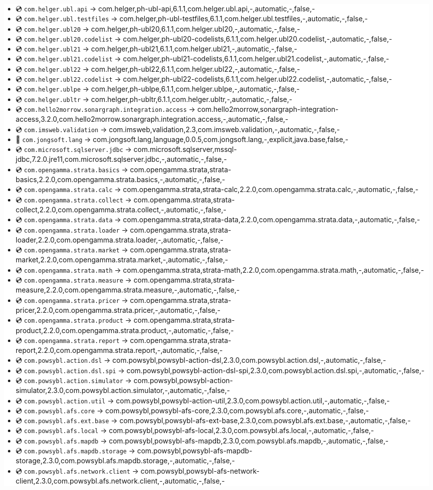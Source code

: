 - :cd: `com.helger.ubl.api` -> com.helger,ph-ubl-api,6.1.1,com.helger.ubl.api,-,automatic,-,false,-
- :cd: `com.helger.ubl.testfiles` -> com.helger,ph-ubl-testfiles,6.1.1,com.helger.ubl.testfiles,-,automatic,-,false,-
- :cd: `com.helger.ubl20` -> com.helger,ph-ubl20,6.1.1,com.helger.ubl20,-,automatic,-,false,-
- :cd: `com.helger.ubl20.codelist` -> com.helger,ph-ubl20-codelists,6.1.1,com.helger.ubl20.codelist,-,automatic,-,false,-
- :cd: `com.helger.ubl21` -> com.helger,ph-ubl21,6.1.1,com.helger.ubl21,-,automatic,-,false,-
- :cd: `com.helger.ubl21.codelist` -> com.helger,ph-ubl21-codelists,6.1.1,com.helger.ubl21.codelist,-,automatic,-,false,-
- :cd: `com.helger.ubl22` -> com.helger,ph-ubl22,6.1.1,com.helger.ubl22,-,automatic,-,false,-
- :cd: `com.helger.ubl22.codelist` -> com.helger,ph-ubl22-codelists,6.1.1,com.helger.ubl22.codelist,-,automatic,-,false,-
- :cd: `com.helger.ublpe` -> com.helger,ph-ublpe,6.1.1,com.helger.ublpe,-,automatic,-,false,-
- :cd: `com.helger.ubltr` -> com.helger,ph-ubltr,6.1.1,com.helger.ubltr,-,automatic,-,false,-
- :cd: `com.hello2morrow.sonargraph.integration.access` -> com.hello2morrow,sonargraph-integration-access,3.2.0,com.hello2morrow.sonargraph.integration.access,-,automatic,-,false,-
- :cd: `com.imsweb.validation` -> com.imsweb,validation,2.3,com.imsweb.validation,-,automatic,-,false,-
- :dvd: `com.jongsoft.lang` -> com.jongsoft.lang,language,0.0.5,com.jongsoft.lang,-,explicit,java.base,false,-
- :cd: `com.microsoft.sqlserver.jdbc` -> com.microsoft.sqlserver,mssql-jdbc,7.2.0.jre11,com.microsoft.sqlserver.jdbc,-,automatic,-,false,-
- :cd: `com.opengamma.strata.basics` -> com.opengamma.strata,strata-basics,2.2.0,com.opengamma.strata.basics,-,automatic,-,false,-
- :cd: `com.opengamma.strata.calc` -> com.opengamma.strata,strata-calc,2.2.0,com.opengamma.strata.calc,-,automatic,-,false,-
- :cd: `com.opengamma.strata.collect` -> com.opengamma.strata,strata-collect,2.2.0,com.opengamma.strata.collect,-,automatic,-,false,-
- :cd: `com.opengamma.strata.data` -> com.opengamma.strata,strata-data,2.2.0,com.opengamma.strata.data,-,automatic,-,false,-
- :cd: `com.opengamma.strata.loader` -> com.opengamma.strata,strata-loader,2.2.0,com.opengamma.strata.loader,-,automatic,-,false,-
- :cd: `com.opengamma.strata.market` -> com.opengamma.strata,strata-market,2.2.0,com.opengamma.strata.market,-,automatic,-,false,-
- :cd: `com.opengamma.strata.math` -> com.opengamma.strata,strata-math,2.2.0,com.opengamma.strata.math,-,automatic,-,false,-
- :cd: `com.opengamma.strata.measure` -> com.opengamma.strata,strata-measure,2.2.0,com.opengamma.strata.measure,-,automatic,-,false,-
- :cd: `com.opengamma.strata.pricer` -> com.opengamma.strata,strata-pricer,2.2.0,com.opengamma.strata.pricer,-,automatic,-,false,-
- :cd: `com.opengamma.strata.product` -> com.opengamma.strata,strata-product,2.2.0,com.opengamma.strata.product,-,automatic,-,false,-
- :cd: `com.opengamma.strata.report` -> com.opengamma.strata,strata-report,2.2.0,com.opengamma.strata.report,-,automatic,-,false,-
- :cd: `com.powsybl.action.dsl` -> com.powsybl,powsybl-action-dsl,2.3.0,com.powsybl.action.dsl,-,automatic,-,false,-
- :cd: `com.powsybl.action.dsl.spi` -> com.powsybl,powsybl-action-dsl-spi,2.3.0,com.powsybl.action.dsl.spi,-,automatic,-,false,-
- :cd: `com.powsybl.action.simulator` -> com.powsybl,powsybl-action-simulator,2.3.0,com.powsybl.action.simulator,-,automatic,-,false,-
- :cd: `com.powsybl.action.util` -> com.powsybl,powsybl-action-util,2.3.0,com.powsybl.action.util,-,automatic,-,false,-
- :cd: `com.powsybl.afs.core` -> com.powsybl,powsybl-afs-core,2.3.0,com.powsybl.afs.core,-,automatic,-,false,-
- :cd: `com.powsybl.afs.ext.base` -> com.powsybl,powsybl-afs-ext-base,2.3.0,com.powsybl.afs.ext.base,-,automatic,-,false,-
- :cd: `com.powsybl.afs.local` -> com.powsybl,powsybl-afs-local,2.3.0,com.powsybl.afs.local,-,automatic,-,false,-
- :cd: `com.powsybl.afs.mapdb` -> com.powsybl,powsybl-afs-mapdb,2.3.0,com.powsybl.afs.mapdb,-,automatic,-,false,-
- :cd: `com.powsybl.afs.mapdb.storage` -> com.powsybl,powsybl-afs-mapdb-storage,2.3.0,com.powsybl.afs.mapdb.storage,-,automatic,-,false,-
- :cd: `com.powsybl.afs.network.client` -> com.powsybl,powsybl-afs-network-client,2.3.0,com.powsybl.afs.network.client,-,automatic,-,false,-